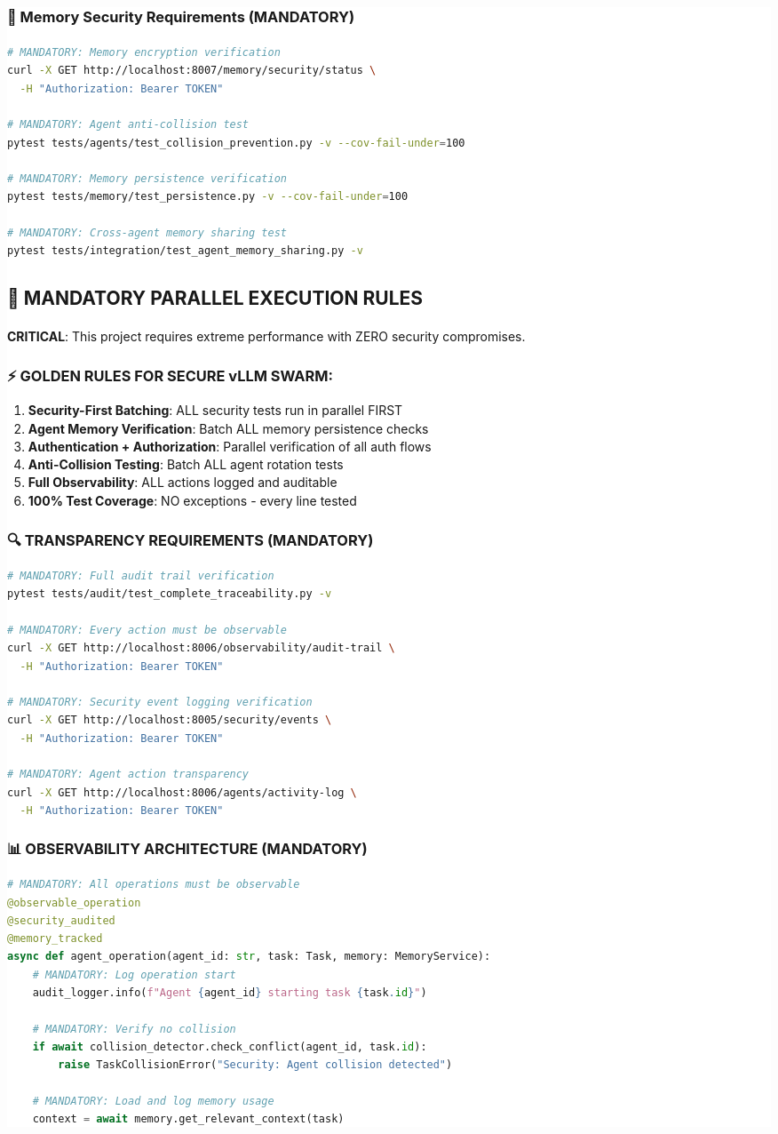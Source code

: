 ### 🔐 Memory Security Requirements (MANDATORY)
```bash
# MANDATORY: Memory encryption verification
curl -X GET http://localhost:8007/memory/security/status \
  -H "Authorization: Bearer TOKEN"

# MANDATORY: Agent anti-collision test
pytest tests/agents/test_collision_prevention.py -v --cov-fail-under=100

# MANDATORY: Memory persistence verification
pytest tests/memory/test_persistence.py -v --cov-fail-under=100

# MANDATORY: Cross-agent memory sharing test
pytest tests/integration/test_agent_memory_sharing.py -v
```

## 🚨 MANDATORY PARALLEL EXECUTION RULES

**CRITICAL**: This project requires extreme performance with ZERO security compromises.

### ⚡ GOLDEN RULES FOR SECURE vLLM SWARM:

1. **Security-First Batching**: ALL security tests run in parallel FIRST
2. **Agent Memory Verification**: Batch ALL memory persistence checks
3. **Authentication + Authorization**: Parallel verification of all auth flows
4. **Anti-Collision Testing**: Batch ALL agent rotation tests
5. **Full Observability**: ALL actions logged and auditable
6. **100% Test Coverage**: NO exceptions - every line tested

### 🔍 TRANSPARENCY REQUIREMENTS (MANDATORY)

```bash
# MANDATORY: Full audit trail verification
pytest tests/audit/test_complete_traceability.py -v

# MANDATORY: Every action must be observable
curl -X GET http://localhost:8006/observability/audit-trail \
  -H "Authorization: Bearer TOKEN"

# MANDATORY: Security event logging verification
curl -X GET http://localhost:8005/security/events \
  -H "Authorization: Bearer TOKEN"

# MANDATORY: Agent action transparency
curl -X GET http://localhost:8006/agents/activity-log \
  -H "Authorization: Bearer TOKEN"
```

### 📊 OBSERVABILITY ARCHITECTURE (MANDATORY)
```python
# MANDATORY: All operations must be observable
@observable_operation
@security_audited
@memory_tracked
async def agent_operation(agent_id: str, task: Task, memory: MemoryService):
    # MANDATORY: Log operation start
    audit_logger.info(f"Agent {agent_id} starting task {task.id}")
    
    # MANDATORY: Verify no collision
    if await collision_detector.check_conflict(agent_id, task.id):
        raise TaskCollisionError("Security: Agent collision detected")
    
    # MANDATORY: Load and log memory usage
    context = await memory.get_relevant_context(task)
```